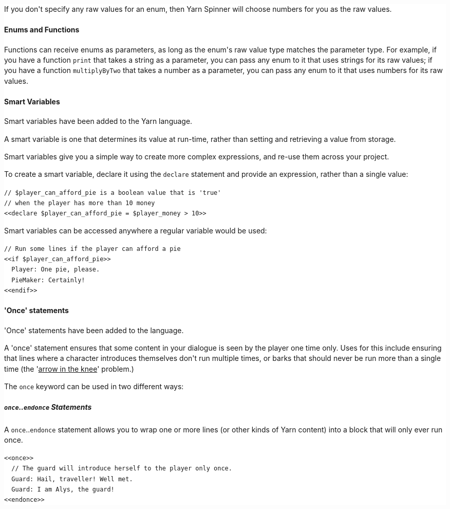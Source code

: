 If you don't specify any raw values for an enum, then Yarn Spinner will choose numbers for you as the raw values.

#### Enums and Functions

Functions can receive enums as parameters, as long as the enum's raw value type matches the parameter type. For example, if you have a function `print` that takes a string as a parameter, you can pass any enum to it that uses strings for its raw values; if you have a function `multiplyByTwo` that takes a number as a parameter, you can pass any enum to it that uses numbers for its raw values.

#### Smart Variables

Smart variables have been added to the Yarn language.

A smart variable is one that determines its value at run-time, rather than setting and retrieving a value from storage.

Smart variables give you a simple way to create more complex expressions, and re-use them across your project.

To create a smart variable, declare it using the `declare` statement and provide an expression, rather than a single value:

```
// $player_can_afford_pie is a boolean value that is 'true' 
// when the player has more than 10 money
<<declare $player_can_afford_pie = $player_money > 10>>
```

Smart variables can be accessed anywhere a regular variable would be used:

```
// Run some lines if the player can afford a pie
<<if $player_can_afford_pie>>
  Player: One pie, please.
  PieMaker: Certainly!
<<endif>>
```

#### 'Once' statements

'Once' statements have been added to the language.

A 'once' statement ensures that some content in your dialogue is seen by the player one time only. Uses for this include ensuring that lines where a character introduces themselves don't run multiple times, or barks that should never be run more than a single time (the '[arrow in the knee](https://en.wikipedia.org/wiki/Arrow_in_the_knee)' problem.)

The `once` keyword can be used in two different ways:

##### `once`..`endonce` Statements

A `once`..`endonce` statement allows you to wrap one or more lines (or other kinds of Yarn content) into a block that will only ever run once.

```
<<once>>
  // The guard will introduce herself to the player only once. 
  Guard: Hail, traveller! Well met.
  Guard: I am Alys, the guard!
<<endonce>>
```
